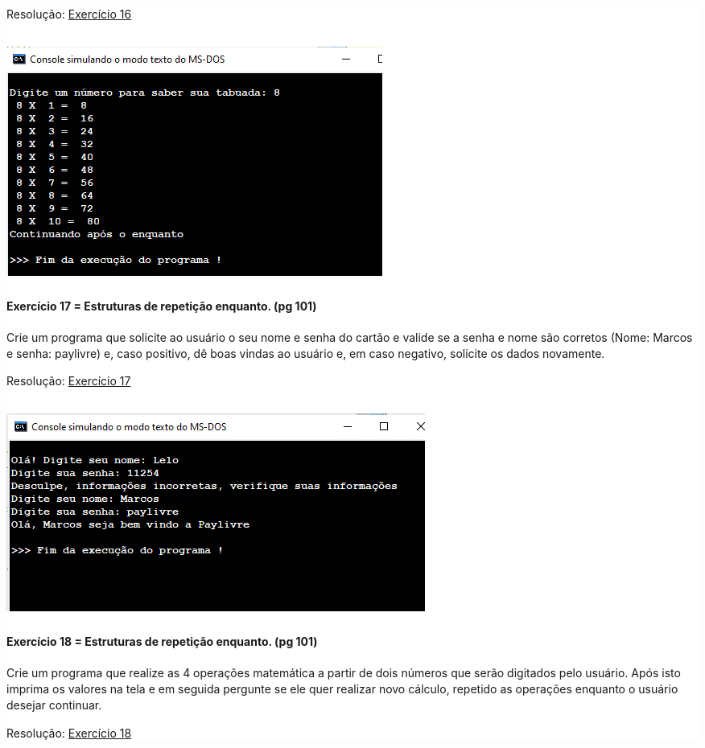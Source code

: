 
Resolução: [Exercício 16](https://github.com/lelomorais85/beacademy-devstart-logicadeprogramacao/blob/main/exercicios/exercicio-16.ALG)

![Resolução](https://github.com/lelomorais85/beacademy-devstart-logicadeprogramacao/blob/main/printscreen/exercicio-16.jpg)
---
#### Exercício 17 = Estruturas de repetição enquanto. (pg 101)
Crie um programa que solicite ao usuário o seu nome e senha do cartão e valide se a senha e nome são corretos (Nome: Marcos e senha: paylivre) e, caso positivo, dê boas vindas ao usuário e, em caso negativo, solicite os dados novamente.

Resolução: [Exercício 17](https://github.com/lelomorais85/beacademy-devstart-logicadeprogramacao/blob/main/exercicios/exercicio-17.ALG)

![Resolução](https://github.com/lelomorais85/beacademy-devstart-logicadeprogramacao/blob/main/printscreen/exercicio-17.jpg)
---
#### Exercício 18 = Estruturas de repetição enquanto. (pg 101)
Crie um programa que realize as 4 operações matemática a partir de dois números que serão digitados pelo usuário. Após isto imprima os valores na tela e em seguida pergunte se ele quer realizar novo cálculo, repetido as operações enquanto o usuário desejar continuar.

Resolução: [Exercício 18](https://github.com/lelomorais85/beacademy-devstart-logicadeprogramacao/blob/main/exercicios/exercicio-18.ALG)
